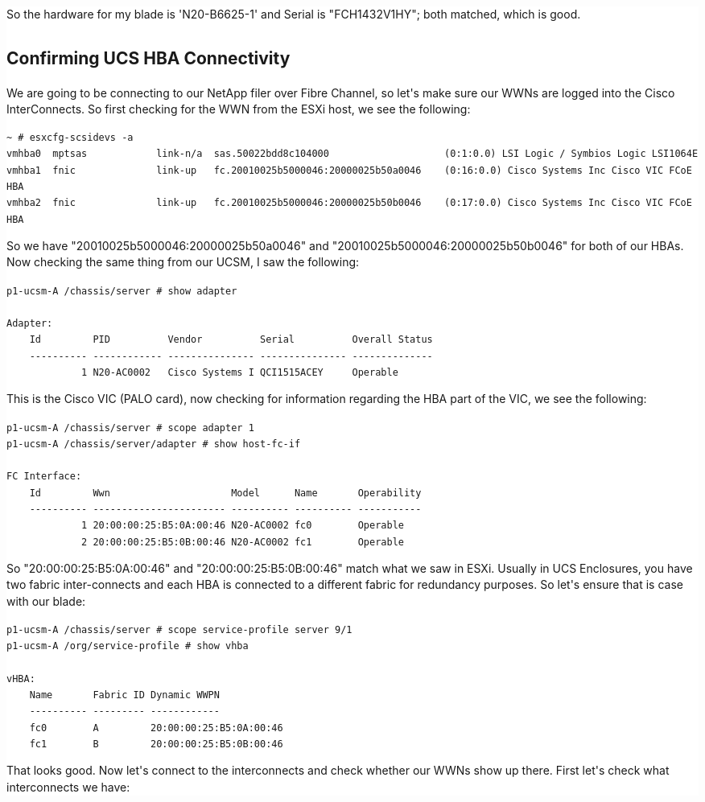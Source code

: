 
So the hardware for my blade is 'N20-B6625-1' and Serial is "FCH1432V1HY"; both matched, which is good.

## Confirming UCS HBA Connectivity

We are going to be connecting to our NetApp filer over Fibre Channel, so let's make sure our WWNs are logged into the Cisco InterConnects. So first checking for the WWN from the ESXi host, we see the following:

    ~ # esxcfg-scsidevs -a
    vmhba0  mptsas            link-n/a  sas.50022bdd8c104000                    (0:1:0.0) LSI Logic / Symbios Logic LSI1064E
    vmhba1  fnic              link-up   fc.20010025b5000046:20000025b50a0046    (0:16:0.0) Cisco Systems Inc Cisco VIC FCoE HBA
    vmhba2  fnic              link-up   fc.20010025b5000046:20000025b50b0046    (0:17:0.0) Cisco Systems Inc Cisco VIC FCoE HBA


So we have "20010025b5000046:20000025b50a0046" and "20010025b5000046:20000025b50b0046" for both of our HBAs. Now checking the same thing from our UCSM, I saw the following:

    p1-ucsm-A /chassis/server # show adapter

    Adapter:
        Id         PID          Vendor          Serial          Overall Status
        ---------- ------------ --------------- --------------- --------------
                 1 N20-AC0002   Cisco Systems I QCI1515ACEY     Operable


This is the Cisco VIC (PALO card), now checking for information regarding the HBA part of the VIC, we see the following:

    p1-ucsm-A /chassis/server # scope adapter 1
    p1-ucsm-A /chassis/server/adapter # show host-fc-if

    FC Interface:
        Id         Wwn                     Model      Name       Operability
        ---------- ----------------------- ---------- ---------- -----------
                 1 20:00:00:25:B5:0A:00:46 N20-AC0002 fc0        Operable
                 2 20:00:00:25:B5:0B:00:46 N20-AC0002 fc1        Operable


So "20:00:00:25:B5:0A:00:46" and "20:00:00:25:B5:0B:00:46" match what we saw in ESXi. Usually in UCS Enclosures, you have two fabric inter-connects and each HBA is connected to a different fabric for redundancy purposes. So let's ensure that is case with our blade:

    p1-ucsm-A /chassis/server # scope service-profile server 9/1
    p1-ucsm-A /org/service-profile # show vhba

    vHBA:
        Name       Fabric ID Dynamic WWPN
        ---------- --------- ------------
        fc0        A         20:00:00:25:B5:0A:00:46
        fc1        B         20:00:00:25:B5:0B:00:46


That looks good. Now let's connect to the interconnects and check whether our WWNs show up there. First let's check what interconnects we have:

